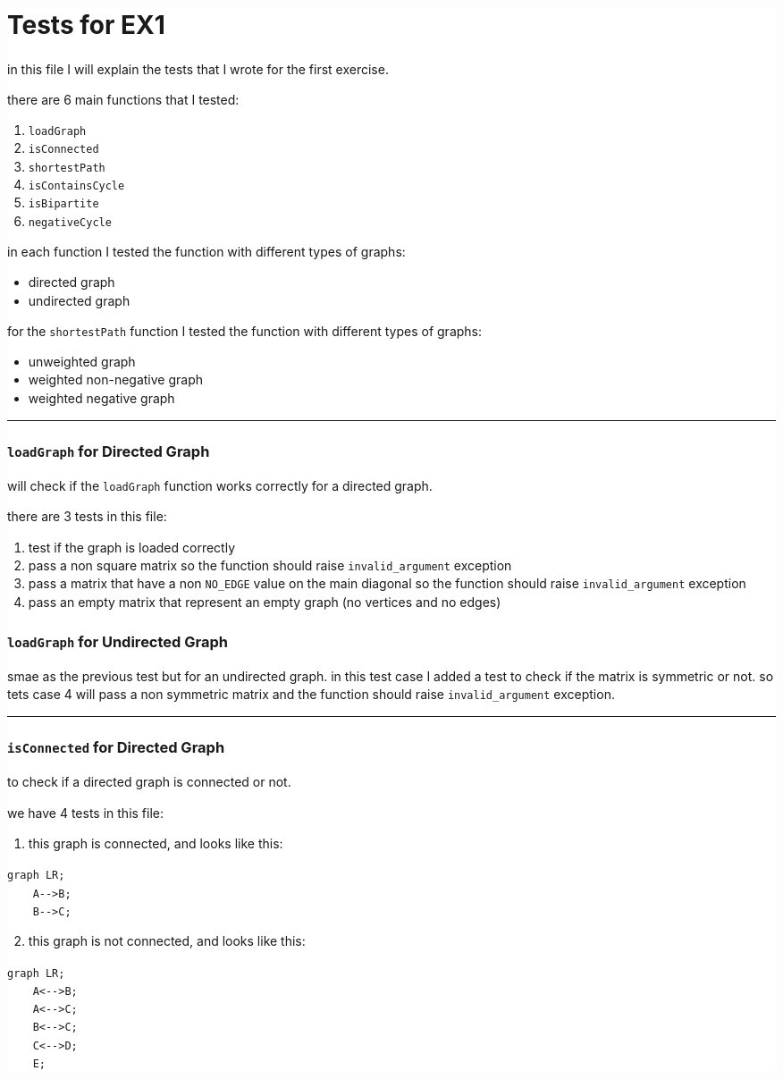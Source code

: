 # Tests for EX1
in this file I will explain the tests that I wrote for the first exercise.

there are 6 main functions that I tested:
1. `loadGraph`
2. `isConnected`
3. `shortestPath`
4. `isContainsCycle`
5. `isBipartite`
6. `negativeCycle`

in each function I tested the function with different types of graphs:
* directed graph
* undirected graph

for the `shortestPath` function I tested the function with different types of graphs:
* unweighted graph
* weighted non-negative graph
* weighted negative graph

<hr>

### `loadGraph` for Directed Graph

will check if the `loadGraph` function works correctly for a directed graph.

there are 3 tests in this file:
1. test if the graph is loaded correctly
2. pass a non square matrix so the function should raise `invalid_argument` exception
3. pass a matrix that have a non `NO_EDGE` value on the main diagonal so the function should raise `invalid_argument` exception
4. pass an empty matrix that represent an empty graph (no vertices and no edges)
   
### `loadGraph` for Undirected Graph
smae as the previous test but for an undirected graph.
in this test case I added a test to check if the matrix is symmetric or not.
so tets case 4 will pass a non symmetric matrix and the function should raise `invalid_argument` exception.


<hr>

### `isConnected` for Directed Graph
to check if a directed graph is connected or not.

we have 4 tests in this file:
1. this graph is connected, and looks like this:
```mermaid
graph LR;
    A-->B;
    B-->C;
```

2. this graph is not connected, and looks like this:
```mermaid
graph LR;
    A<-->B;
    A<-->C;
    B<-->C;
    C<-->D;
    E;
```
